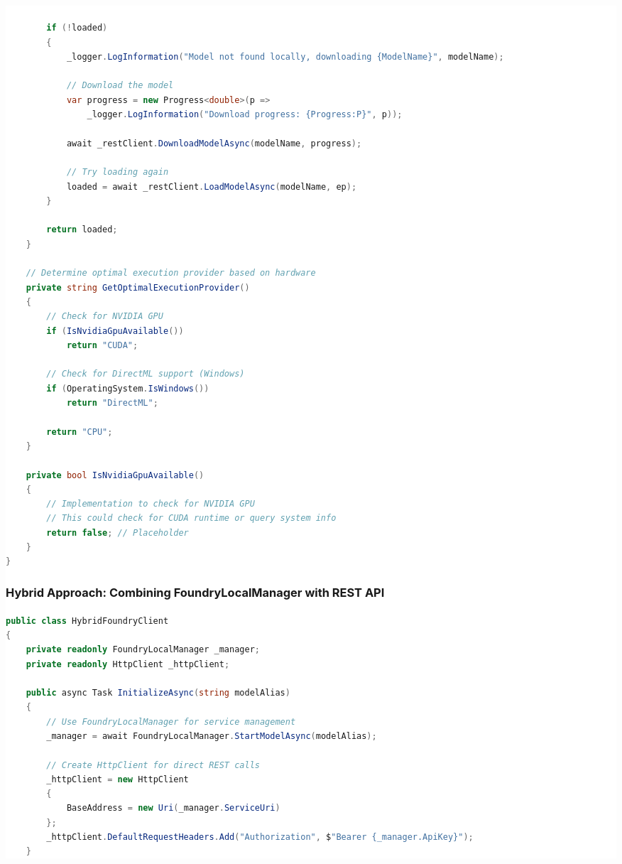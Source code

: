 ```csharp

        if (!loaded)
        {
            _logger.LogInformation("Model not found locally, downloading {ModelName}", modelName);

            // Download the model
            var progress = new Progress<double>(p =>
                _logger.LogInformation("Download progress: {Progress:P}", p));

            await _restClient.DownloadModelAsync(modelName, progress);

            // Try loading again
            loaded = await _restClient.LoadModelAsync(modelName, ep);
        }

        return loaded;
    }

    // Determine optimal execution provider based on hardware
    private string GetOptimalExecutionProvider()
    {
        // Check for NVIDIA GPU
        if (IsNvidiaGpuAvailable())
            return "CUDA";

        // Check for DirectML support (Windows)
        if (OperatingSystem.IsWindows())
            return "DirectML";

        return "CPU";
    }

    private bool IsNvidiaGpuAvailable()
    {
        // Implementation to check for NVIDIA GPU
        // This could check for CUDA runtime or query system info
        return false; // Placeholder
    }
}
```

### Hybrid Approach: Combining FoundryLocalManager with REST API

```csharp
public class HybridFoundryClient
{
    private readonly FoundryLocalManager _manager;
    private readonly HttpClient _httpClient;

    public async Task InitializeAsync(string modelAlias)
    {
        // Use FoundryLocalManager for service management
        _manager = await FoundryLocalManager.StartModelAsync(modelAlias);

        // Create HttpClient for direct REST calls
        _httpClient = new HttpClient
        {
            BaseAddress = new Uri(_manager.ServiceUri)
        };
        _httpClient.DefaultRequestHeaders.Add("Authorization", $"Bearer {_manager.ApiKey}");
    }

```